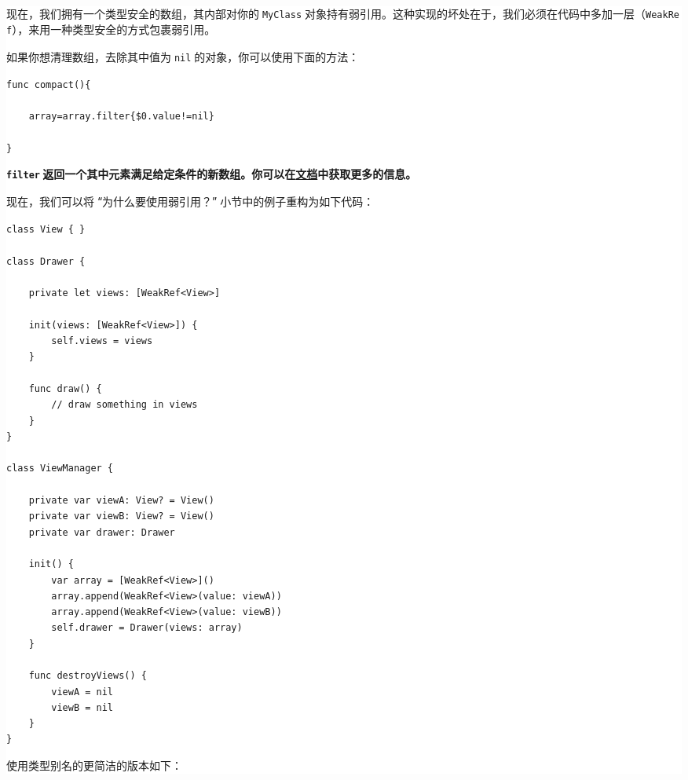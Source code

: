 现在，我们拥有一个类型安全的数组，其内部对你的 `MyClass` 对象持有弱引用。这种实现的坏处在于，我们必须在代码中多加一层（`WeakRef`），来用一种类型安全的方式包裹弱引用。

如果你想清理数组，去除其中值为 `nil` 的对象，你可以使用下面的方法：

```
func compact(){

    array=array.filter{$0.value!=nil}

}
```

**`filter` 返回一个其中元素满足给定条件的新数组。你可以在[文档](https://developer.apple.com/reference/swift/array/1688383-filter)中获取更多的信息。**

现在，我们可以将 “为什么要使用弱引用？” 小节中的例子重构为如下代码：

```
class View { }
 
class Drawer {
 
    private let views: [WeakRef<View>]
 
    init(views: [WeakRef<View>]) {
        self.views = views
    }
 
    func draw() {
        // draw something in views
    }
}
 
class ViewManager {
 
    private var viewA: View? = View()
    private var viewB: View? = View()
    private var drawer: Drawer
 
    init() {
        var array = [WeakRef<View>]()
        array.append(WeakRef<View>(value: viewA))
        array.append(WeakRef<View>(value: viewB))
        self.drawer = Drawer(views: array)
    }
 
    func destroyViews() {
        viewA = nil
        viewB = nil
    }
}
```

使用类型别名的更简洁的版本如下：
